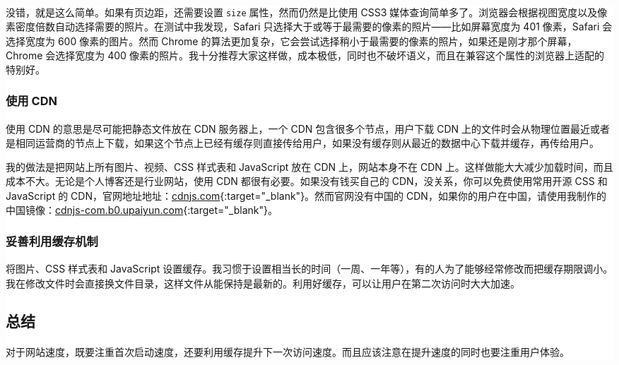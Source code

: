 没错，就是这么简单。如果有页边距，还需要设置 `size` 属性，然而仍然是比使用 CSS3 媒体查询简单多了。浏览器会根据视图宽度以及像素密度倍数自动选择需要的照片。在测试中我发现，Safari 只选择大于或等于最需要的像素的照片——比如屏幕宽度为 401 像素，Safari 会选择宽度为 600 像素的图片。然而 Chrome 的算法更加复杂，它会尝试选择稍小于最需要的像素的照片，如果还是刚才那个屏幕，Chrome 会选择宽度为 400 像素的照片。我十分推荐大家这样做，成本极低，同时也不破坏语义，而且在兼容这个属性的浏览器上适配的特别好。

### 使用 CDN

使用 CDN 的意思是尽可能把静态文件放在 CDN 服务器上，一个 CDN 包含很多个节点，用户下载 CDN 上的文件时会从物理位置最近或者是相同运营商的节点上下载，如果这个节点上已经有缓存则直接传给用户，如果没有缓存则从最近的数据中心下载并缓存，再传给用户。

我的做法是把网站上所有图片、视频、CSS 样式表和 JavaScript 放在 CDN 上，网站本身不在 CDN 上。这样做能大大减少加载时间，而且成本不大。无论是个人博客还是行业网站，使用 CDN 都很有必要。如果没有钱买自己的 CDN，没关系，你可以免费使用常用开源 CSS 和 JavaScript 的 CDN，官网地址地址：[cdnjs.com](https://cdnjs.com){:target="_blank"}。然而官网没有中国的 CDN，如果你的用户在中国，请使用我制作的中国镜像：[cdnjs-com.b0.upaiyun.com](https://terminalon.com/page/cdnjs/){:target="_blank"}。

### 妥善利用缓存机制

将图片、CSS 样式表和 JavaScript 设置缓存。我习惯于设置相当长的时间（一周、一年等），有的人为了能够经常修改而把缓存期限调小。我在修改文件时会直接换文件目录，这样文件从能保持是最新的。利用好缓存，可以让用户在第二次访问时大大加速。

## 总结

对于网站速度，既要注重首次启动速度，还要利用缓存提升下一次访问速度。而且应该注意在提升速度的同时也要注重用户体验。
